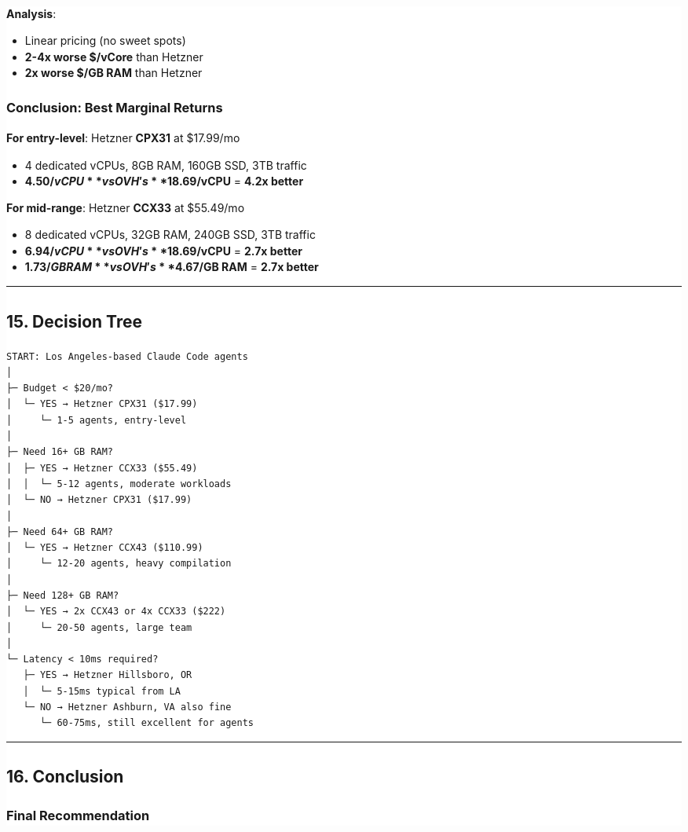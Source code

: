 **Analysis**:
- Linear pricing (no sweet spots)
- **2-4x worse $/vCore** than Hetzner
- **2x worse $/GB RAM** than Hetzner

### Conclusion: Best Marginal Returns

**For entry-level**: Hetzner **CPX31** at $17.99/mo
- 4 dedicated vCPUs, 8GB RAM, 160GB SSD, 3TB traffic
- **$4.50/vCPU** vs OVH's **$18.69/vCPU** = **4.2x better**

**For mid-range**: Hetzner **CCX33** at $55.49/mo
- 8 dedicated vCPUs, 32GB RAM, 240GB SSD, 3TB traffic
- **$6.94/vCPU** vs OVH's **$18.69/vCPU** = **2.7x better**
- **$1.73/GB RAM** vs OVH's **$4.67/GB RAM** = **2.7x better**

---

## 15. Decision Tree

```
START: Los Angeles-based Claude Code agents
│
├─ Budget < $20/mo?
│  └─ YES → Hetzner CPX31 ($17.99)
│     └─ 1-5 agents, entry-level
│
├─ Need 16+ GB RAM?
│  ├─ YES → Hetzner CCX33 ($55.49)
│  │  └─ 5-12 agents, moderate workloads
│  └─ NO → Hetzner CPX31 ($17.99)
│
├─ Need 64+ GB RAM?
│  └─ YES → Hetzner CCX43 ($110.99)
│     └─ 12-20 agents, heavy compilation
│
├─ Need 128+ GB RAM?
│  └─ YES → 2x CCX43 or 4x CCX33 ($222)
│     └─ 20-50 agents, large team
│
└─ Latency < 10ms required?
   ├─ YES → Hetzner Hillsboro, OR
   │  └─ 5-15ms typical from LA
   └─ NO → Hetzner Ashburn, VA also fine
      └─ 60-75ms, still excellent for agents
```

---

## 16. Conclusion

### Final Recommendation
